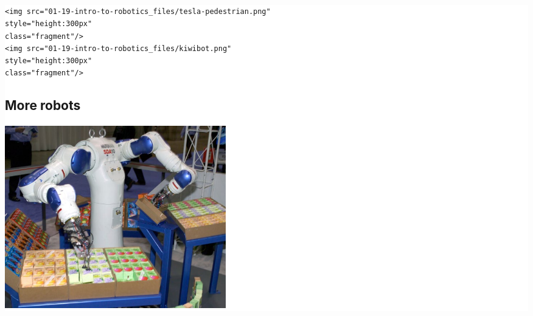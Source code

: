     <img src="01-19-intro-to-robotics_files/tesla-pedestrian.png" 
    style="height:300px"
    class="fragment"/>
    <img src="01-19-intro-to-robotics_files/kiwibot.png" 
    style="height:300px"
    class="fragment"/>
</section>

<section>
  <h2>More robots</h2>
    <img src="01-19-intro-to-robotics_files/more-robots/buynak-l1-035.png"
    style="height:300px"
    class="fragment"/>